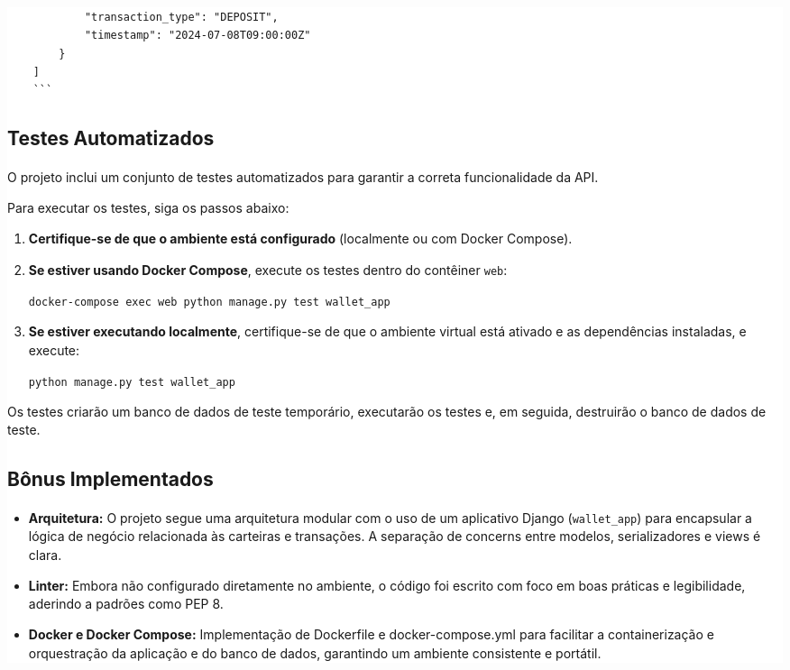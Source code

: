                 "transaction_type": "DEPOSIT",
                "timestamp": "2024-07-08T09:00:00Z"
            }
        ]
        ```

## Testes Automatizados

O projeto inclui um conjunto de testes automatizados para garantir a correta funcionalidade da API.

Para executar os testes, siga os passos abaixo:

1.  **Certifique-se de que o ambiente está configurado** (localmente ou com Docker Compose).

2.  **Se estiver usando Docker Compose**, execute os testes dentro do contêiner `web`:

    ```bash
    docker-compose exec web python manage.py test wallet_app
    ```

3.  **Se estiver executando localmente**, certifique-se de que o ambiente virtual está ativado e as dependências instaladas, e execute:

    ```bash
    python manage.py test wallet_app
    ```

Os testes criarão um banco de dados de teste temporário, executarão os testes e, em seguida, destruirão o banco de dados de teste.

## Bônus Implementados

  * **Arquitetura:** O projeto segue uma arquitetura modular com o uso de um aplicativo Django (`wallet_app`) para encapsular a lógica de negócio relacionada às carteiras e transações. A separação de concerns entre modelos, serializadores e views é clara.

  * **Linter:** Embora não configurado diretamente no ambiente, o código foi escrito com foco em boas práticas e legibilidade, aderindo a padrões como PEP 8.

  * **Docker e Docker Compose:** Implementação de Dockerfile e docker-compose.yml para facilitar a containerização e orquestração da aplicação e do banco de dados, garantindo um ambiente consistente e portátil.



```
```